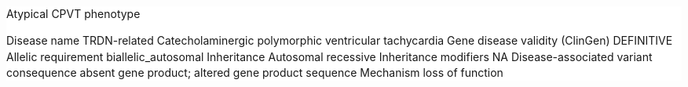 Atypical CPVT phenotype
</td>
</tr>
<tr>
<td style="text-align:left;width: 8cm; word-wrap: break-word; white-space: normal;font-weight: bold;">
Disease name
</td>
<td style="text-align:left;width: 10cm; word-wrap: break-word; white-space: normal;font-weight: bold;">
TRDN-related Catecholaminergic polymorphic ventricular tachycardia
</td>
</tr>
<tr>
<td style="text-align:left;width: 8cm; word-wrap: break-word; white-space: normal;font-weight: bold;">
Gene disease validity (ClinGen)
</td>
<td style="text-align:left;width: 10cm; word-wrap: break-word; white-space: normal;font-weight: bold;">
DEFINITIVE
</td>
</tr>
<tr>
<td style="text-align:left;width: 8cm; word-wrap: break-word; white-space: normal;">
Allelic requirement
</td>
<td style="text-align:left;width: 10cm; word-wrap: break-word; white-space: normal;">
biallelic_autosomal
</td>
</tr>
<tr>
<td style="text-align:left;width: 8cm; word-wrap: break-word; white-space: normal;">
Inheritance
</td>
<td style="text-align:left;width: 10cm; word-wrap: break-word; white-space: normal;">
Autosomal recessive
</td>
</tr>
<tr>
<td style="text-align:left;width: 8cm; word-wrap: break-word; white-space: normal;">
Inheritance modifiers
</td>
<td style="text-align:left;width: 10cm; word-wrap: break-word; white-space: normal;">
NA
</td>
</tr>
<tr>
<td style="text-align:left;width: 8cm; word-wrap: break-word; white-space: normal;">
Disease-associated variant consequence
</td>
<td style="text-align:left;width: 10cm; word-wrap: break-word; white-space: normal;">
absent gene product; altered gene product sequence
</td>
</tr>
<tr>
<td style="text-align:left;width: 8cm; word-wrap: break-word; white-space: normal;">
Mechanism
</td>
<td style="text-align:left;width: 10cm; word-wrap: break-word; white-space: normal;">
loss of function
</td>
</tr>
<tr>